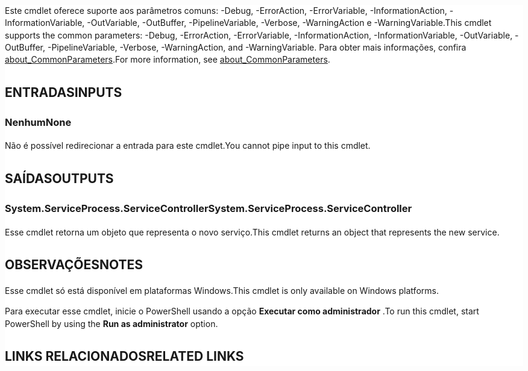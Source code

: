 <span data-ttu-id="96bc6-169">Este cmdlet oferece suporte aos parâmetros comuns: -Debug, -ErrorAction, -ErrorVariable, -InformationAction, -InformationVariable, -OutVariable, -OutBuffer, -PipelineVariable, -Verbose, -WarningAction e -WarningVariable.</span><span class="sxs-lookup"><span data-stu-id="96bc6-169">This cmdlet supports the common parameters: -Debug, -ErrorAction, -ErrorVariable, -InformationAction, -InformationVariable, -OutVariable, -OutBuffer, -PipelineVariable, -Verbose, -WarningAction, and -WarningVariable.</span></span> <span data-ttu-id="96bc6-170">Para obter mais informações, confira [about_CommonParameters](https://go.microsoft.com/fwlink/?LinkID=113216).</span><span class="sxs-lookup"><span data-stu-id="96bc6-170">For more information, see [about_CommonParameters](https://go.microsoft.com/fwlink/?LinkID=113216).</span></span>

## <span data-ttu-id="96bc6-171">ENTRADAS</span><span class="sxs-lookup"><span data-stu-id="96bc6-171">INPUTS</span></span>

### <span data-ttu-id="96bc6-172">Nenhum</span><span class="sxs-lookup"><span data-stu-id="96bc6-172">None</span></span>

<span data-ttu-id="96bc6-173">Não é possível redirecionar a entrada para este cmdlet.</span><span class="sxs-lookup"><span data-stu-id="96bc6-173">You cannot pipe input to this cmdlet.</span></span>

## <span data-ttu-id="96bc6-174">SAÍDAS</span><span class="sxs-lookup"><span data-stu-id="96bc6-174">OUTPUTS</span></span>

### <span data-ttu-id="96bc6-175">System.ServiceProcess.ServiceController</span><span class="sxs-lookup"><span data-stu-id="96bc6-175">System.ServiceProcess.ServiceController</span></span>

<span data-ttu-id="96bc6-176">Esse cmdlet retorna um objeto que representa o novo serviço.</span><span class="sxs-lookup"><span data-stu-id="96bc6-176">This cmdlet returns an object that represents the new service.</span></span>

## <span data-ttu-id="96bc6-177">OBSERVAÇÕES</span><span class="sxs-lookup"><span data-stu-id="96bc6-177">NOTES</span></span>

<span data-ttu-id="96bc6-178">Esse cmdlet só está disponível em plataformas Windows.</span><span class="sxs-lookup"><span data-stu-id="96bc6-178">This cmdlet is only available on Windows platforms.</span></span>

<span data-ttu-id="96bc6-179">Para executar esse cmdlet, inicie o PowerShell usando a opção **Executar como administrador** .</span><span class="sxs-lookup"><span data-stu-id="96bc6-179">To run this cmdlet, start PowerShell by using the **Run as administrator** option.</span></span>

## <span data-ttu-id="96bc6-180">LINKS RELACIONADOS</span><span class="sxs-lookup"><span data-stu-id="96bc6-180">RELATED LINKS</span></span>
